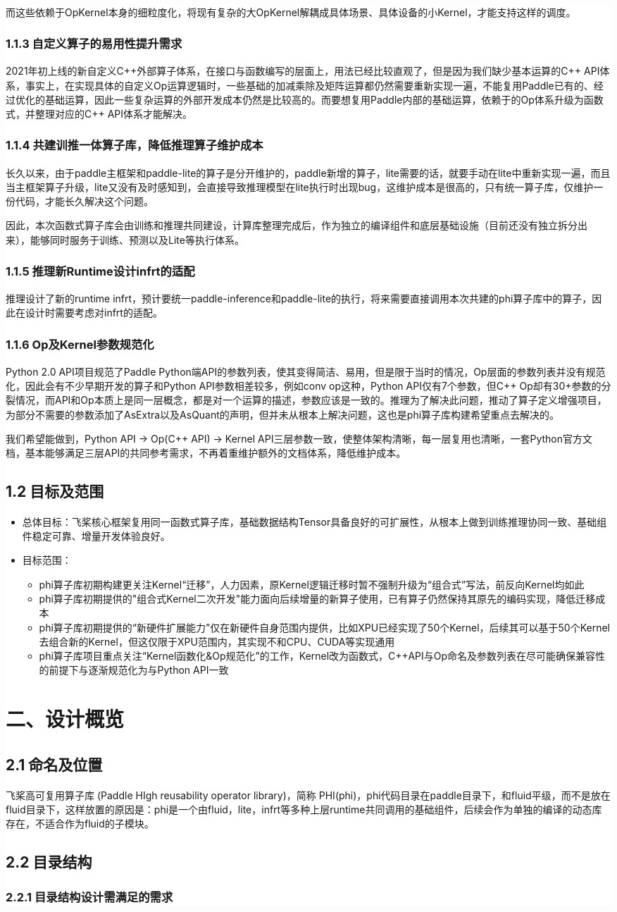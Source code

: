 而这些依赖于OpKernel本身的细粒度化，将现有复杂的大OpKernel解耦成具体场景、具体设备的小Kernel，才能支持这样的调度。

### 1.1.3 自定义算子的易用性提升需求

2021年初上线的新自定义C++外部算子体系，在接口与函数编写的层面上，用法已经比较直观了，但是因为我们缺少基本运算的C++ API体系，事实上，在实现具体的自定义Op运算逻辑时，一些基础的加减乘除及矩阵运算都仍然需要重新实现一遍，不能复用Paddle已有的、经过优化的基础运算，因此一些复杂运算的外部开发成本仍然是比较高的。而要想复用Paddle内部的基础运算，依赖于的Op体系升级为函数式，并整理对应的C++ API体系才能解决。

### 1.1.4 共建训推一体算子库，降低推理算子维护成本

长久以来，由于paddle主框架和paddle-lite的算子是分开维护的，paddle新增的算子，lite需要的话，就要手动在lite中重新实现一遍，而且当主框架算子升级，lite又没有及时感知到，会直接导致推理模型在lite执行时出现bug，这维护成本是很高的，只有统一算子库，仅维护一份代码，才能长久解决这个问题。

因此，本次函数式算子库会由训练和推理共同建设，计算库整理完成后，作为独立的编译组件和底层基础设施（目前还没有独立拆分出来），能够同时服务于训练、预测以及Lite等执行体系。

### 1.1.5 推理新Runtime设计infrt的适配

推理设计了新的runtime infrt，预计要统一paddle-inference和paddle-lite的执行，将来需要直接调用本次共建的phi算子库中的算子，因此在设计时需要考虑对infrt的适配。

### 1.1.6 Op及Kernel参数规范化

Python 2.0 API项目规范了Paddle Python端API的参数列表，使其变得简洁、易用，但是限于当时的情况，Op层面的参数列表并没有规范化，因此会有不少早期开发的算子和Python API参数相差较多，例如conv op这种，Python API仅有7个参数，但C++ Op却有30+参数的分裂情况，而API和Op本质上是同一层概念，都是对一个运算的描述，参数应该是一致的。推理为了解决此问题，推动了算子定义增强项目，为部分不需要的参数添加了AsExtra以及AsQuant的声明，但并未从根本上解决问题，这也是phi算子库构建希望重点去解决的。

我们希望能做到，Python API -> Op(C++ API) -> Kernel API三层参数一致，使整体架构清晰，每一层复用也清晰，一套Python官方文档，基本能够满足三层API的共同参考需求，不再着重维护额外的文档体系，降低维护成本。

## 1.2 目标及范围

- 总体目标：飞桨核心框架复用同一函数式算子库，基础数据结构Tensor具备良好的可扩展性，从根本上做到训练推理协同一致、基础组件稳定可靠、增量开发体验良好。

- 目标范围：

  - phi算子库初期构建更关注Kernel“迁移”，人力因素，原Kernel逻辑迁移时暂不强制升级为“组合式”写法，前反向Kernel均如此
  - phi算子库初期提供的"组合式Kernel二次开发"能力面向后续增量的新算子使用，已有算子仍然保持其原先的编码实现，降低迁移成本
  - phi算子库初期提供的“新硬件扩展能力”仅在新硬件自身范围内提供，比如XPU已经实现了50个Kernel，后续其可以基于50个Kernel去组合新的Kernel，但这仅限于XPU范围内，其实现不和CPU、CUDA等实现通用
  - phi算子库项目重点关注“Kernel函数化&Op规范化”的工作，Kernel改为函数式，C++API与Op命名及参数列表在尽可能确保兼容性的前提下与逐渐规范化为与Python API一致


# 二、设计概览

## 2.1 命名及位置

飞桨高可复用算子库 (Paddle HIgh reusability operator library)，简称 PHI(phi)，phi代码目录在paddle目录下，和fluid平级，而不是放在fluid目录下，这样放置的原因是：phi是一个由fluid，lite，infrt等多种上层runtime共同调用的基础组件，后续会作为单独的编译的动态库存在，不适合作为fluid的子模块。

## 2.2 目录结构

### 2.2.1 目录结构设计需满足的需求
